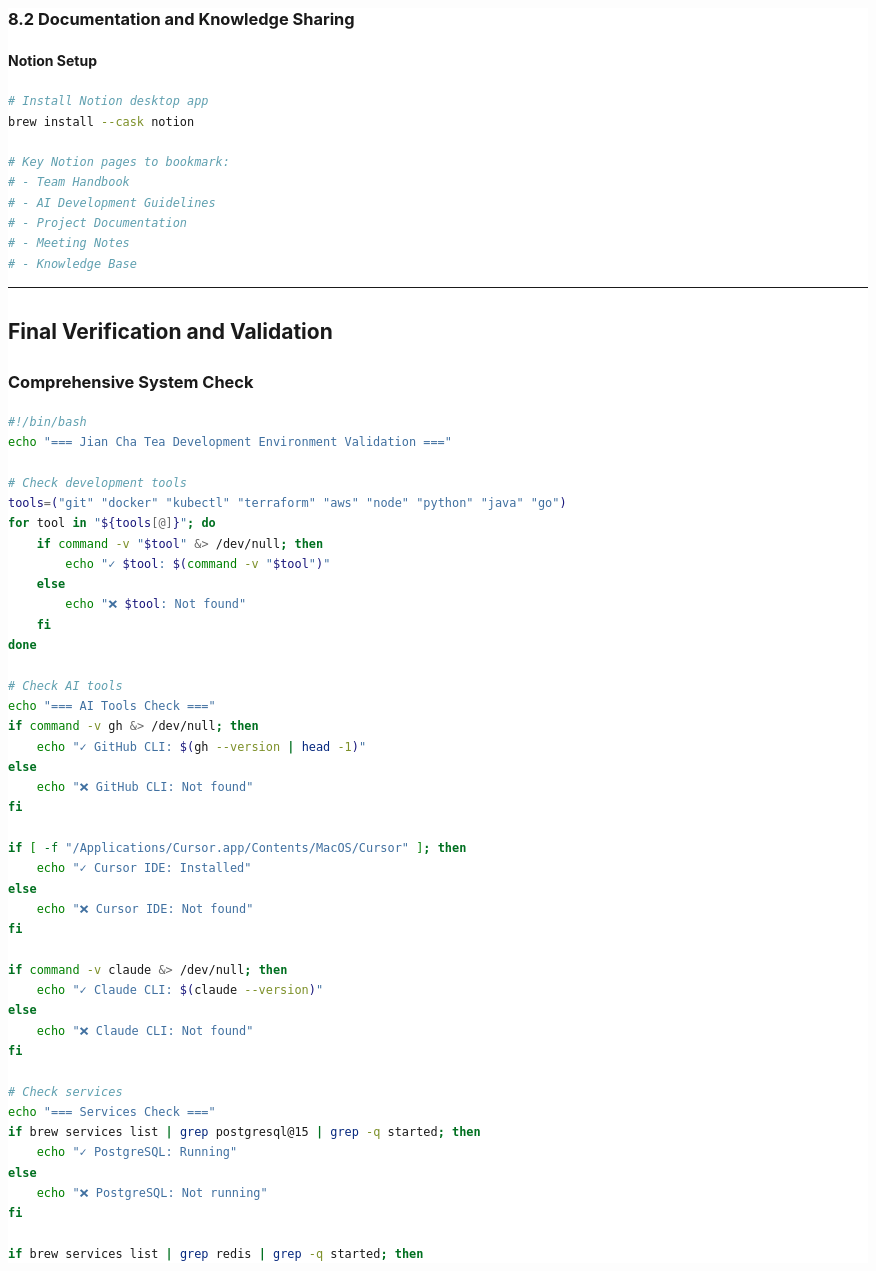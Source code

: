 ### 8.2 Documentation and Knowledge Sharing

#### Notion Setup
```bash
# Install Notion desktop app
brew install --cask notion

# Key Notion pages to bookmark:
# - Team Handbook
# - AI Development Guidelines
# - Project Documentation
# - Meeting Notes
# - Knowledge Base
```

---

## Final Verification and Validation

### Comprehensive System Check
```bash
#!/bin/bash
echo "=== Jian Cha Tea Development Environment Validation ==="

# Check development tools
tools=("git" "docker" "kubectl" "terraform" "aws" "node" "python" "java" "go")
for tool in "${tools[@]}"; do
    if command -v "$tool" &> /dev/null; then
        echo "✓ $tool: $(command -v "$tool")"
    else
        echo "❌ $tool: Not found"
    fi
done

# Check AI tools
echo "=== AI Tools Check ==="
if command -v gh &> /dev/null; then
    echo "✓ GitHub CLI: $(gh --version | head -1)"
else
    echo "❌ GitHub CLI: Not found"
fi

if [ -f "/Applications/Cursor.app/Contents/MacOS/Cursor" ]; then
    echo "✓ Cursor IDE: Installed"
else
    echo "❌ Cursor IDE: Not found"
fi

if command -v claude &> /dev/null; then
    echo "✓ Claude CLI: $(claude --version)"
else
    echo "❌ Claude CLI: Not found"
fi

# Check services
echo "=== Services Check ==="
if brew services list | grep postgresql@15 | grep -q started; then
    echo "✓ PostgreSQL: Running"
else
    echo "❌ PostgreSQL: Not running"
fi

if brew services list | grep redis | grep -q started; then
```